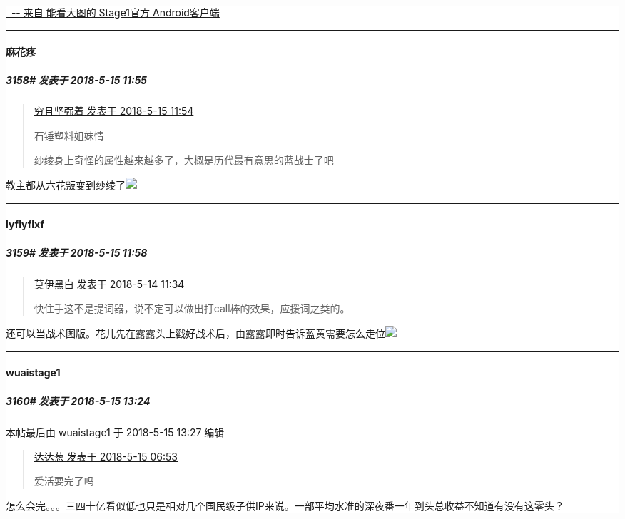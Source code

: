 [  -- 来自 能看大图的 Stage1官方 Android客户端](https://www.coolapk.com/apk/140634)







-----

####  麻花疼  
##### 3158#       发表于 2018-5-15 11:55



<blockquote><a href="httphttps://bbs.saraba1st.com/2b/forum.php?mod=redirect&amp;goto=findpost&amp;pid=39602235&amp;ptid=1553961" target="_blank">穷且坚强着 发表于 2018-5-15 11:54</a>

石锤塑料姐妹情

纱绫身上奇怪的属性越来越多了，大概是历代最有意思的蓝战士了吧</blockquote>
教主都从六花叛变到纱绫了<img src="https://static.saraba1st.com/image/smiley/face2017/067.png" referrerpolicy="no-referrer">







-----

####  lyflyflxf  
##### 3159#       发表于 2018-5-15 11:58



<blockquote><a href="httphttps://bbs.saraba1st.com/2b/forum.php?mod=redirect&amp;goto=findpost&amp;pid=39590253&amp;ptid=1553961" target="_blank">莫伊黑白 发表于 2018-5-14 11:34</a>

快住手这不是提词器，说不定可以做出打call棒的效果，应援词之类的。</blockquote>
还可以当战术图版。花儿先在露露头上戳好战术后，由露露即时告诉蓝黄需要怎么走位<img src="https://static.saraba1st.com/image/smiley/face2017/032.png" referrerpolicy="no-referrer">







-----

####  wuaistage1  
##### 3160#       发表于 2018-5-15 13:24



 本帖最后由 wuaistage1 于 2018-5-15 13:27 编辑 
<blockquote><a href="httphttps://bbs.saraba1st.com/2b/forum.php?mod=redirect&amp;goto=findpost&amp;pid=39599378&amp;ptid=1553961" target="_blank">达达葱 发表于 2018-5-15 06:53</a>

爱活要完了吗</blockquote>
怎么会完。。。三四十亿看似低也只是相对几个国民级子供IP来说。一部平均水准的深夜番一年到头总收益不知道有没有这零头？




